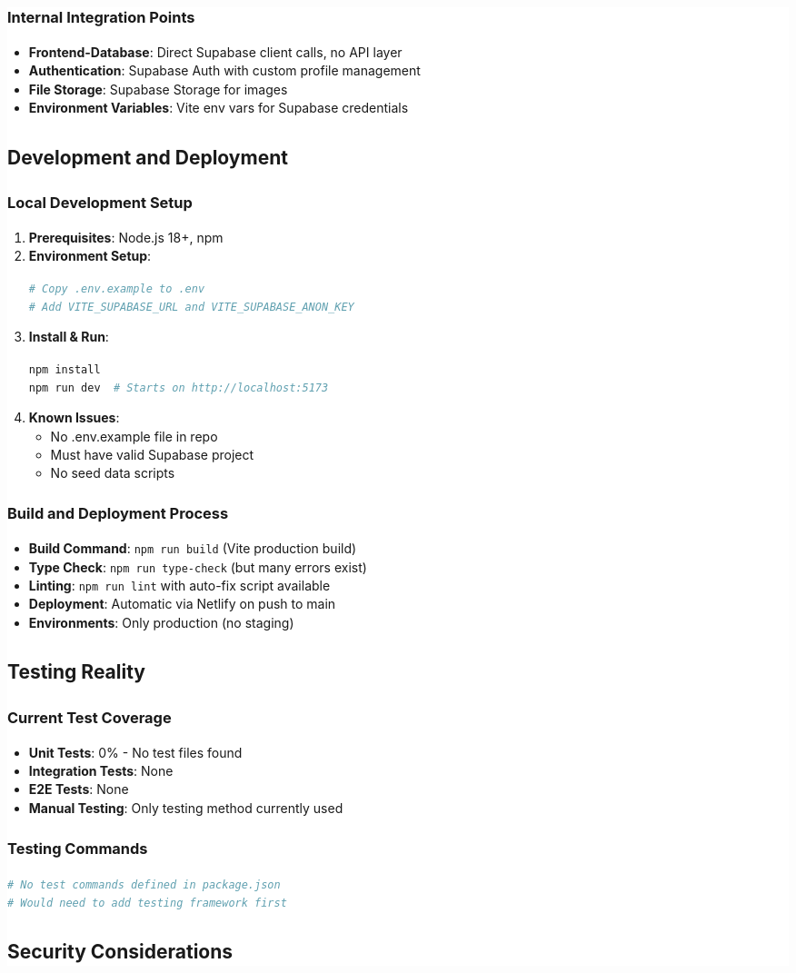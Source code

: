 ### Internal Integration Points

- **Frontend-Database**: Direct Supabase client calls, no API layer
- **Authentication**: Supabase Auth with custom profile management
- **File Storage**: Supabase Storage for images
- **Environment Variables**: Vite env vars for Supabase credentials

## Development and Deployment

### Local Development Setup

1. **Prerequisites**: Node.js 18+, npm
2. **Environment Setup**:
   ```bash
   # Copy .env.example to .env
   # Add VITE_SUPABASE_URL and VITE_SUPABASE_ANON_KEY
   ```
3. **Install & Run**:
   ```bash
   npm install
   npm run dev  # Starts on http://localhost:5173
   ```
4. **Known Issues**: 
   - No .env.example file in repo
   - Must have valid Supabase project
   - No seed data scripts

### Build and Deployment Process

- **Build Command**: `npm run build` (Vite production build)
- **Type Check**: `npm run type-check` (but many errors exist)
- **Linting**: `npm run lint` with auto-fix script available
- **Deployment**: Automatic via Netlify on push to main
- **Environments**: Only production (no staging)

## Testing Reality

### Current Test Coverage

- **Unit Tests**: 0% - No test files found
- **Integration Tests**: None
- **E2E Tests**: None  
- **Manual Testing**: Only testing method currently used

### Testing Commands

```bash
# No test commands defined in package.json
# Would need to add testing framework first
```

## Security Considerations
